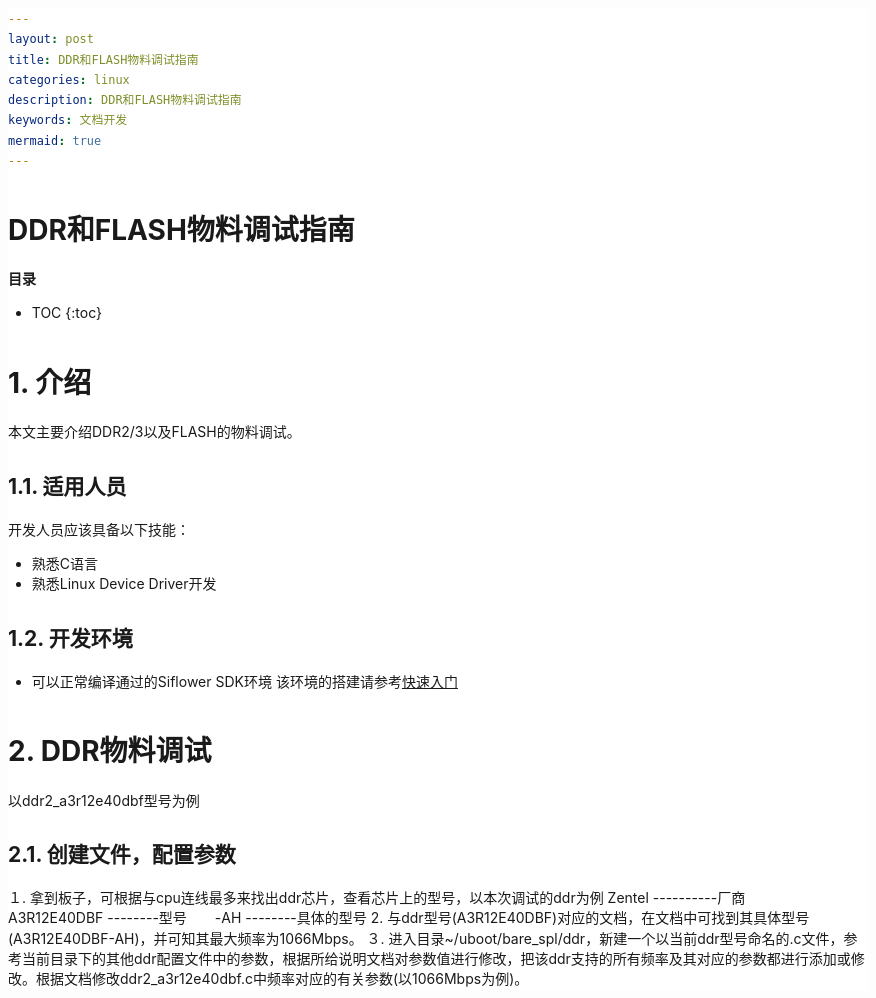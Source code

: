 ```yaml
---
layout: post
title: DDR和FLASH物料调试指南
categories: linux
description: DDR和FLASH物料调试指南
keywords: 文档开发
mermaid: true
---
```

# DDR和FLASH物料调试指南
   
**目录**
* TOC
{:toc}

# 1. 介绍
本文主要介绍DDR2/3以及FLASH的物料调试。
## 1.1. 适用人员
开发人员应该具备以下技能：
- 熟悉C语言
- 熟悉Linux Device Driver开发

## 1.2. 开发环境
- 可以正常编译通过的Siflower SDK环境
  该环境的搭建请参考[快速入门](https://siflower.github.io/2020/08/05/quick_start)

# 2. DDR物料调试
以ddr2_a3r12e40dbf型号为例
## 2.1. 创建文件，配置参数  
１. 拿到板子，可根据与cpu连线最多来找出ddr芯片，查看芯片上的型号，以本次调试的ddr为例
Zentel ----------厂商　　A3R12E40DBF --------型号　　-AH --------具体的型号
2. 与ddr型号(A3R12E40DBF)对应的文档，在文档中可找到其具体型号(A3R12E40DBF-AH)，并可知其最大频率为1066Mbps。
３. 进入目录~/uboot/bare_spl/ddr，新建一个以当前ddr型号命名的.c文件，参考当前目录下的其他ddr配置文件中的参数，根据所给说明文档对参数值进行修改，把该ddr支持的所有频率及其对应的参数都进行添加或修改。根据文档修改ddr2_a3r12e40dbf.c中频率对应的有关参数(以1066Mbps为例)。